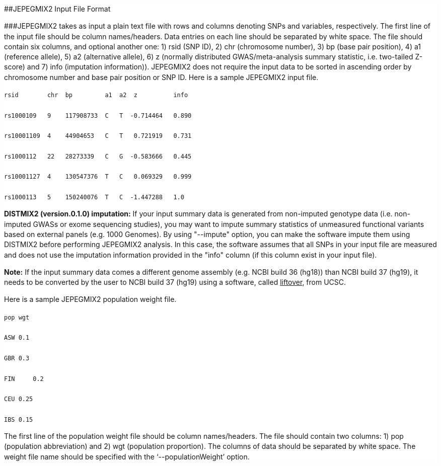 ##JEPEGMIX2 Input File Format

###JEPEGMIX2 takes as input a plain text file with rows and columns denoting SNPs and variables, respectively. The first line of the input file should be column names/headers. Data entries on each line should be separated by white space. 
The file should contain six columns, and optional another one: 1) rsid (SNP ID), 2) chr (chromosome number), 3) bp (base pair position), 4) a1 (reference allele), 5) a2 (alternative allele), 6) z (normally distributed GWAS/meta-analysis summary statistic, i.e. two-tailed Z-score) and 7) info (imputation information)). JEPEGMIX2 does not require the input data to be sorted in ascending order by chromosome number and base pair position or SNP ID. Here is a sample JEPEGMIX2 input file.

```
rsid        chr  bp         a1  a2  z          info    

rs1000109   9    117908733  C   T  -0.714464   0.890   

rs10001109  4    44904653   C   T   0.721919   0.731   

rs1000112   22   28273339   C   G  -0.583666   0.445 

rs10001127  4    130547376  T   C   0.069329   0.999    

rs1000113   5    150240076  T   C  -1.447288   1.0  
```

**DISTMIX2 (version.0.1.0) imputation:** If your input summary data is generated from non-imputed genotype data (i.e. non-imputed GWASs or exome sequencing studies), you may want to impute summary statistics of unmeasured functional variants based on external panels (e.g. 1000 Genomes). By using "--impute" option, you can make the software impute them using DISTMIX2 before performing JEPEGMIX2 analysis. In this case, the software assumes that all SNPs in your input file are measured and does not use the imputation information provided in the "info" column (if this column exist in your input file).

**Note:** If the input summary data comes a different genome assembly (e.g. NCBI build 36 (hg18)) than NCBI build 37 (hg19), it needs to be converted by the user to NCBI build 37 (hg19) using a software, called [liftover](https://genome.ucsc.edu/cgi-bin/hgLiftOver), from UCSC.


Here is a sample JEPEGMIX2 population weight file. 

```
pop	wgt   

ASW	0.1

GBR	0.3

FIN     0.2

CEU	0.25

IBS	0.15
```

The first line of the population weight file should be column names/headers. The file should contain two columns: 1) pop (population abbreviation) and 2) wgt (population proportion). The columns of data should be separated by white space. The weight file name should be specified with the ‘--populationWeight’ option.
   